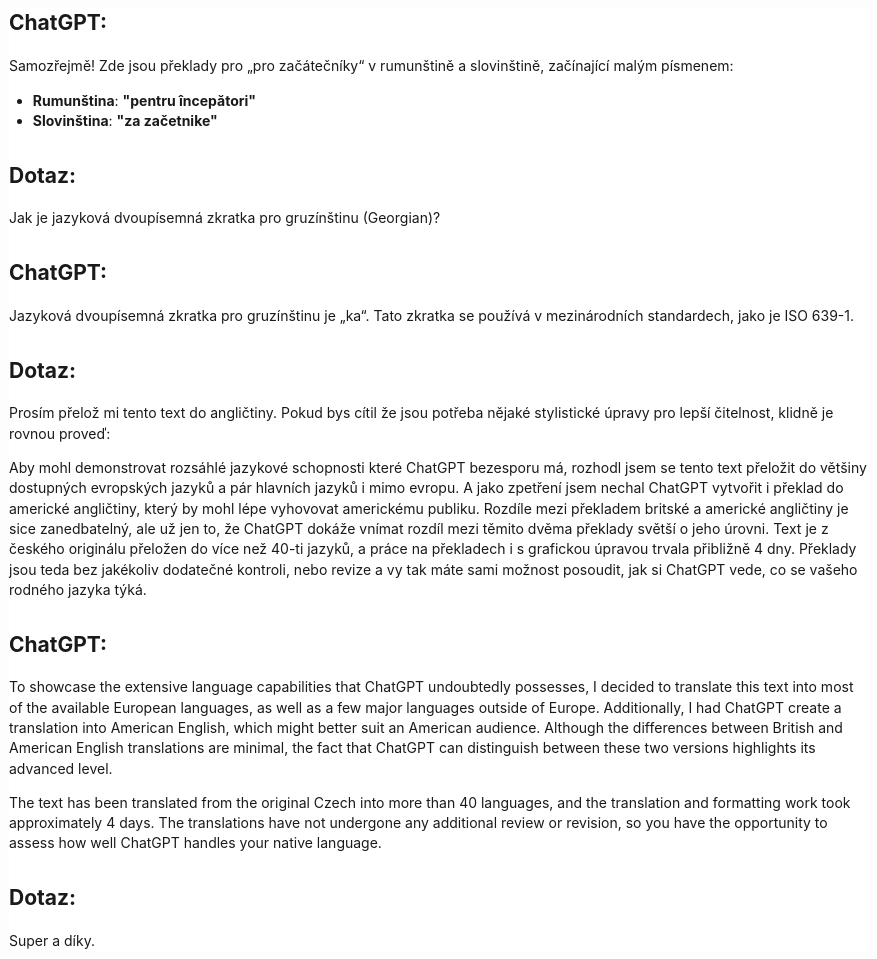 ## ChatGPT:

Samozřejmě! Zde jsou překlady pro „pro začátečníky“ v rumunštině a slovinštině, začínající malým písmenem:

- **Rumunština**: **"pentru începători"**
- **Slovinština**: **"za začetnike"**

## Dotaz:

Jak je jazyková dvoupísemná zkratka pro gruzínštinu (Georgian)?

## ChatGPT:

Jazyková dvoupísemná zkratka pro gruzínštinu je „ka“. Tato zkratka se používá v mezinárodních standardech, jako je ISO 639-1.

## Dotaz:

Prosím přelož mi tento text do angličtiny.
Pokud bys cítil že jsou potřeba nějaké stylistické úpravy pro lepší čitelnost, klidně je rovnou proveď:

Aby mohl demonstrovat rozsáhlé jazykové schopnosti které ChatGPT bezesporu má, rozhodl jsem se tento text přeložit do většiny dostupných evropských jazyků a pár hlavních jazyků i mimo evropu.
A jako zpetření jsem nechal ChatGPT vytvořit i překlad do americké angličtiny, který by mohl lépe vyhovovat americkému publiku. Rozdíle mezi překladem britské a americké angličtiny je sice zanedbatelný, 
ale už jen to, že ChatGPT dokáže vnímat rozdíl mezi těmito dvěma překlady světší o jeho úrovni.
Text je z českého originálu přeložen do více než 40-ti jazyků, a práce na překladech i s grafickou úpravou trvala přibližně 4 dny.
Překlady jsou teda bez jakékoliv dodatečné kontroli, nebo revize a vy tak máte sami možnost posoudit, jak si ChatGPT vede, co se vašeho rodného jazyka týká.

## ChatGPT:

To showcase the extensive language capabilities that ChatGPT undoubtedly possesses, I decided to translate this text into most of the available European languages, as well as a few major languages outside of Europe. Additionally, I had ChatGPT create a translation into American English, which might better suit an American audience. Although the differences between British and American English translations are minimal, the fact that ChatGPT can distinguish between these two versions highlights its advanced level.

The text has been translated from the original Czech into more than 40 languages, and the translation and formatting work took approximately 4 days. The translations have not undergone any additional review or revision, so you have the opportunity to assess how well ChatGPT handles your native language.

## Dotaz:

Super a díky.
